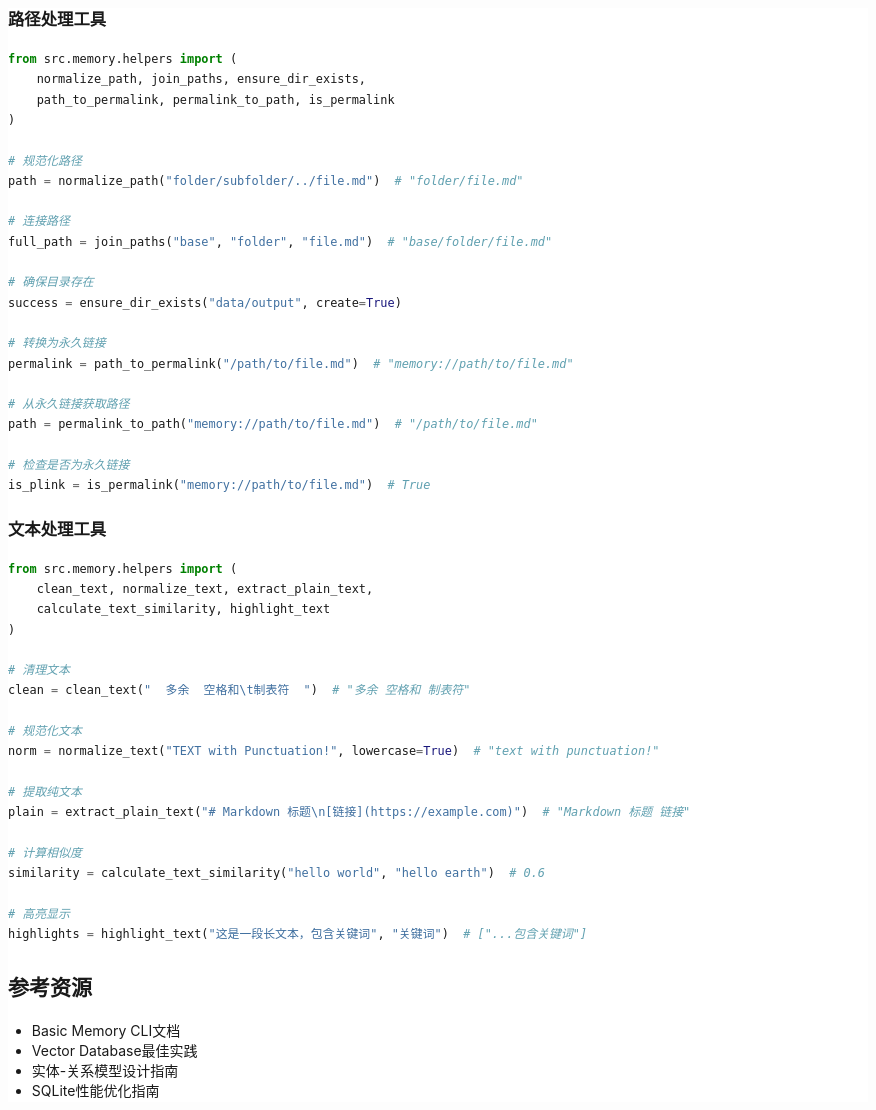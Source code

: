 ### 路径处理工具

```python
from src.memory.helpers import (
    normalize_path, join_paths, ensure_dir_exists,
    path_to_permalink, permalink_to_path, is_permalink
)

# 规范化路径
path = normalize_path("folder/subfolder/../file.md")  # "folder/file.md"

# 连接路径
full_path = join_paths("base", "folder", "file.md")  # "base/folder/file.md"

# 确保目录存在
success = ensure_dir_exists("data/output", create=True)

# 转换为永久链接
permalink = path_to_permalink("/path/to/file.md")  # "memory://path/to/file.md"

# 从永久链接获取路径
path = permalink_to_path("memory://path/to/file.md")  # "/path/to/file.md"

# 检查是否为永久链接
is_plink = is_permalink("memory://path/to/file.md")  # True
```

### 文本处理工具

```python
from src.memory.helpers import (
    clean_text, normalize_text, extract_plain_text,
    calculate_text_similarity, highlight_text
)

# 清理文本
clean = clean_text("  多余  空格和\t制表符  ")  # "多余 空格和 制表符"

# 规范化文本
norm = normalize_text("TEXT with Punctuation!", lowercase=True)  # "text with punctuation!"

# 提取纯文本
plain = extract_plain_text("# Markdown 标题\n[链接](https://example.com)")  # "Markdown 标题 链接"

# 计算相似度
similarity = calculate_text_similarity("hello world", "hello earth")  # 0.6

# 高亮显示
highlights = highlight_text("这是一段长文本，包含关键词", "关键词")  # ["...包含关键词"]
```

## 参考资源

- Basic Memory CLI文档
- Vector Database最佳实践
- 实体-关系模型设计指南
- SQLite性能优化指南
